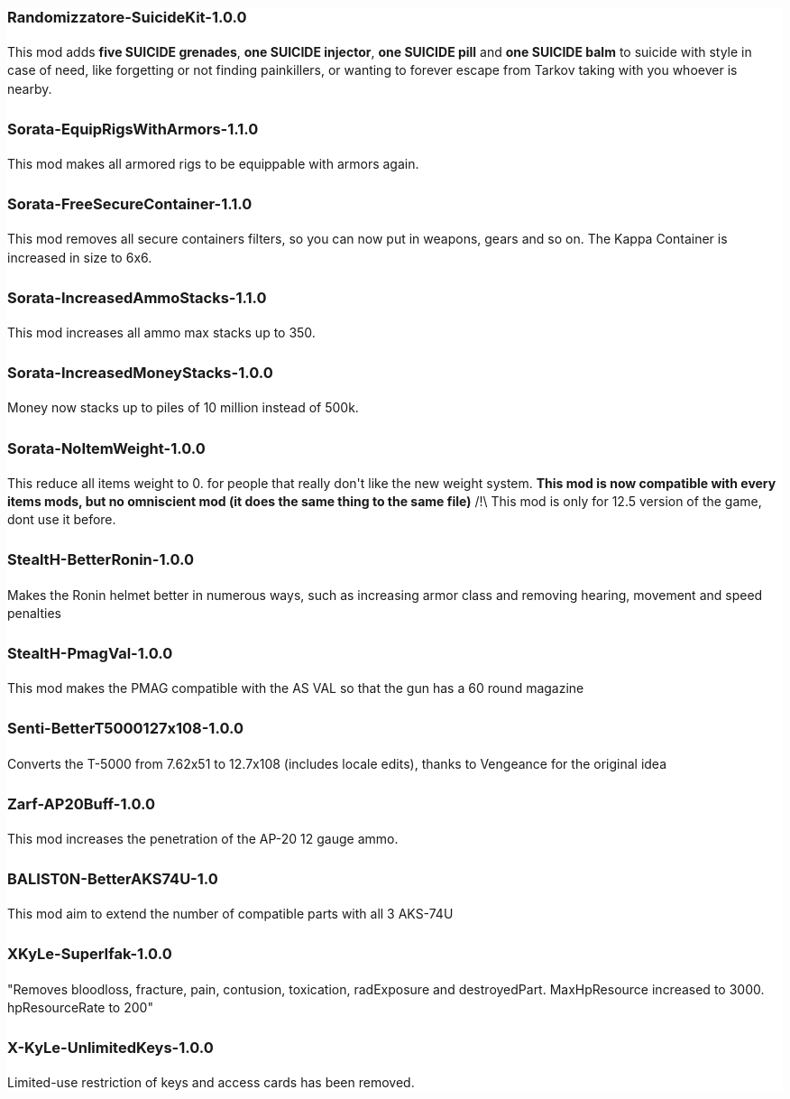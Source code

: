 ### Randomizzatore-SuicideKit-1.0.0
This mod adds **five SUICIDE grenades**, **one SUICIDE injector**, **one SUICIDE pill** and **one SUICIDE balm** to suicide with style in case of need, like forgetting or not finding painkillers, or wanting to forever escape from Tarkov taking with you whoever is nearby.

### Sorata-EquipRigsWithArmors-1.1.0
This mod makes all armored rigs to be equippable with armors again.

### Sorata-FreeSecureContainer-1.1.0
This mod removes all secure containers filters, so you can now put in weapons, gears and so on. The Kappa Container is increased in size to 6x6.

### Sorata-IncreasedAmmoStacks-1.1.0
This mod increases all ammo max stacks up to 350.

### Sorata-IncreasedMoneyStacks-1.0.0
Money now stacks up to piles of 10 million instead of 500k.

### Sorata-NoItemWeight-1.0.0
This reduce all items weight to 0. for people that really don't like the new weight system.
**This mod is now compatible with every items mods, but no omniscient mod (it does the same thing to the same file)**
/!\ This mod is only for 12.5 version of the game, dont use it before.

### StealtH-BetterRonin-1.0.0
Makes the Ronin helmet better in numerous ways, such as increasing armor class and removing hearing, movement and speed penalties

### StealtH-PmagVal-1.0.0
This mod makes the PMAG compatible with the AS VAL so that the gun has a 60 round magazine

### Senti-BetterT5000127x108-1.0.0
Converts the T-5000 from 7.62x51 to 12.7x108 (includes locale edits), thanks to Vengeance for the original idea

### Zarf-AP20Buff-1.0.0
This mod increases the penetration of the AP-20 12 gauge ammo.

### BALIST0N-BetterAKS74U-1.0
This mod aim to extend the number of compatible parts with all 3 AKS-74U

### XKyLe-SuperIfak-1.0.0
"Removes bloodloss, fracture, pain, contusion, toxication, radExposure and destroyedPart. MaxHpResource increased to 3000. hpResourceRate to 200"

### X-KyLe-UnlimitedKeys-1.0.0
Limited-use restriction of keys and access cards has been removed.
